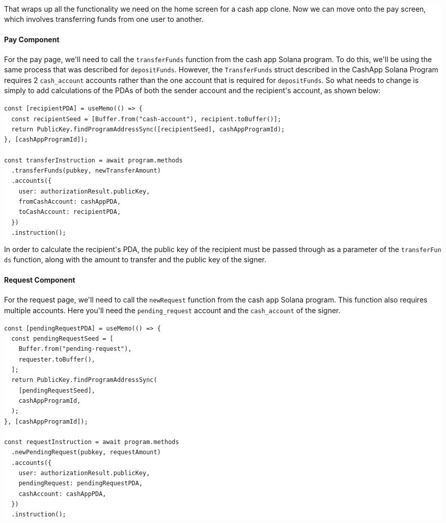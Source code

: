 That wraps up all the functionality we need on the home screen for a cash app
clone. Now we can move onto the pay screen, which involves transferring funds
from one user to another.

#### Pay Component

For the pay page, we'll need to call the `transferFunds` function from the cash
app Solana program. To do this, we'll be using the same process that was
described for `depositFunds`. However, the `TransferFunds` struct described in
the CashApp Solana Program requires 2 `cash_account` accounts rather than the
one account that is required for `depositFunds`. So what needs to change is
simply to add calculations of the PDAs of both the sender account and the
recipient's account, as shown below:

```tsx
const [recipientPDA] = useMemo(() => {
  const recipientSeed = [Buffer.from("cash-account"), recipient.toBuffer()];
  return PublicKey.findProgramAddressSync([recipientSeed], cashAppProgramId);
}, [cashAppProgramId]);

const transferInstruction = await program.methods
  .transferFunds(pubkey, newTransferAmount)
  .accounts({
    user: authorizationResult.publicKey,
    fromCashAccount: cashAppPDA,
    toCashAccount: recipientPDA,
  })
  .instruction();
```

In order to calculate the recipient's PDA, the public key of the recipient must
be passed through as a parameter of the `transferFunds` function, along with the
amount to transfer and the public key of the signer.

#### Request Component

For the request page, we'll need to call the `newRequest` function from the cash
app Solana program. This function also requires multiple accounts. Here you'll
need the `pending_request` account and the `cash_account` of the signer.

```tsx
const [pendingRequestPDA] = useMemo(() => {
  const pendingRequestSeed = [
    Buffer.from("pending-request"),
    requester.toBuffer(),
  ];
  return PublicKey.findProgramAddressSync(
    [pendingRequestSeed],
    cashAppProgramId,
  );
}, [cashAppProgramId]);

const requestInstruction = await program.methods
  .newPendingRequest(pubkey, requestAmount)
  .accounts({
    user: authorizationResult.publicKey,
    pendingRequest: pendingRequestPDA,
    cashAccount: cashAppPDA,
  })
  .instruction();
```
